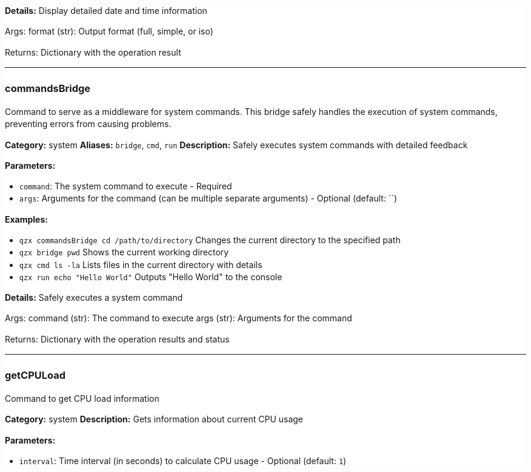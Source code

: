**Details:**
Display detailed date and time information

Args:
    format (str): Output format (full, simple, or iso)
    
Returns:
    Dictionary with the operation result

---

### commandsBridge

Command to serve as a middleware for system commands.
This bridge safely handles the execution of system commands, preventing errors from causing problems.

**Category:** system
**Aliases:** `bridge`, `cmd`, `run`
**Description:** Safely executes system commands with detailed feedback

**Parameters:**
- `command`: The system command to execute - Required
- `args`: Arguments for the command (can be multiple separate arguments) - Optional (default: ``)

**Examples:**
- `qzx commandsBridge cd /path/to/directory`
  Changes the current directory to the specified path
- `qzx bridge pwd`
  Shows the current working directory
- `qzx cmd ls -la`
  Lists files in the current directory with details
- `qzx run echo "Hello World"`
  Outputs "Hello World" to the console

**Details:**
Safely executes a system command

Args:
    command (str): The command to execute
    args (str): Arguments for the command
    
Returns:
    Dictionary with the operation results and status

---

### getCPULoad

Command to get CPU load information

**Category:** system
**Description:** Gets information about current CPU usage

**Parameters:**
- `interval`: Time interval (in seconds) to calculate CPU usage - Optional (default: `1`)
